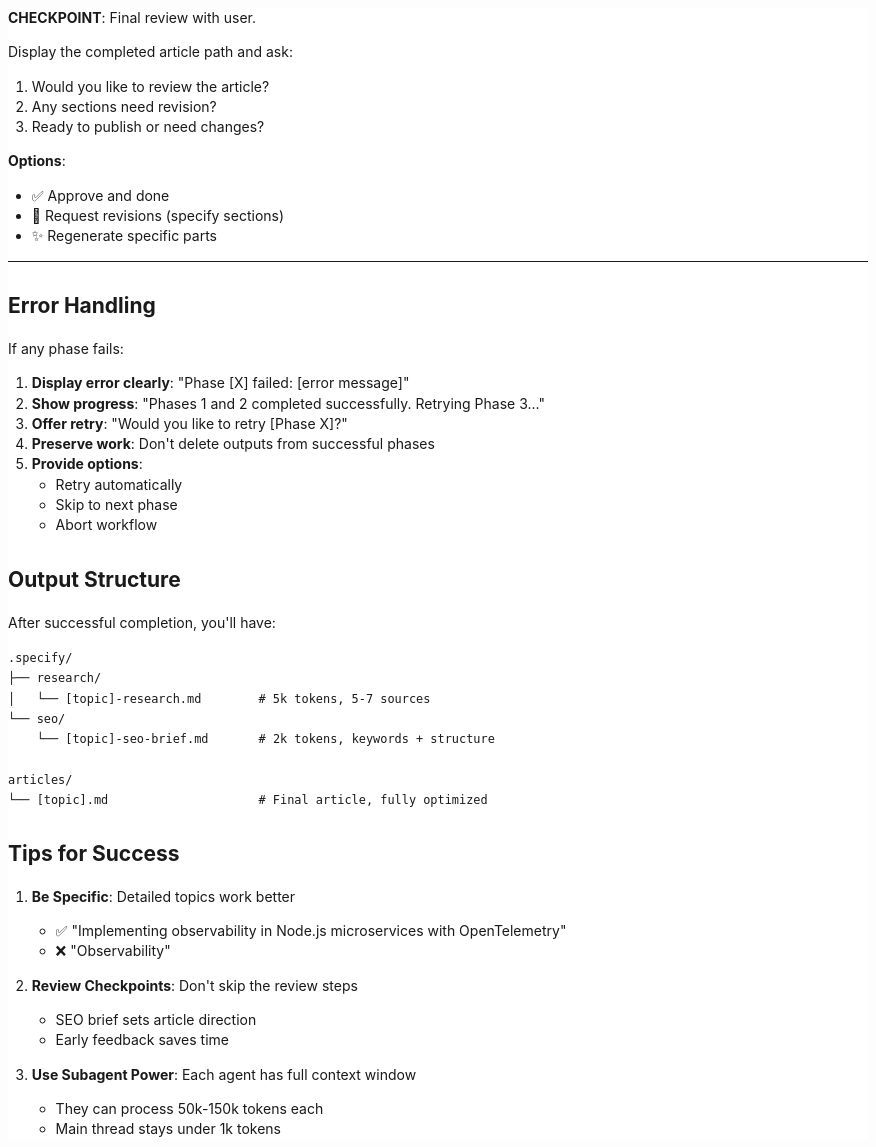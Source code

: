 **CHECKPOINT**: Final review with user.

Display the completed article path and ask:
1. Would you like to review the article?
2. Any sections need revision?
3. Ready to publish or need changes?

**Options**:
- ✅ Approve and done
- 🔄 Request revisions (specify sections)
- ✨ Regenerate specific parts

---

## Error Handling

If any phase fails:

1. **Display error clearly**: "Phase [X] failed: [error message]"
2. **Show progress**: "Phases 1 and 2 completed successfully. Retrying Phase 3..."
3. **Offer retry**: "Would you like to retry [Phase X]?"
4. **Preserve work**: Don't delete outputs from successful phases
5. **Provide options**:
   - Retry automatically
   - Skip to next phase
   - Abort workflow

## Output Structure

After successful completion, you'll have:

```
.specify/
├── research/
│   └── [topic]-research.md        # 5k tokens, 5-7 sources
└── seo/
    └── [topic]-seo-brief.md       # 2k tokens, keywords + structure

articles/
└── [topic].md                     # Final article, fully optimized
```

## Tips for Success

1. **Be Specific**: Detailed topics work better
   - ✅ "Implementing observability in Node.js microservices with OpenTelemetry"
   - ❌ "Observability"

2. **Review Checkpoints**: Don't skip the review steps
   - SEO brief sets article direction
   - Early feedback saves time

3. **Use Subagent Power**: Each agent has full context window
   - They can process 50k-150k tokens each
   - Main thread stays under 1k tokens
